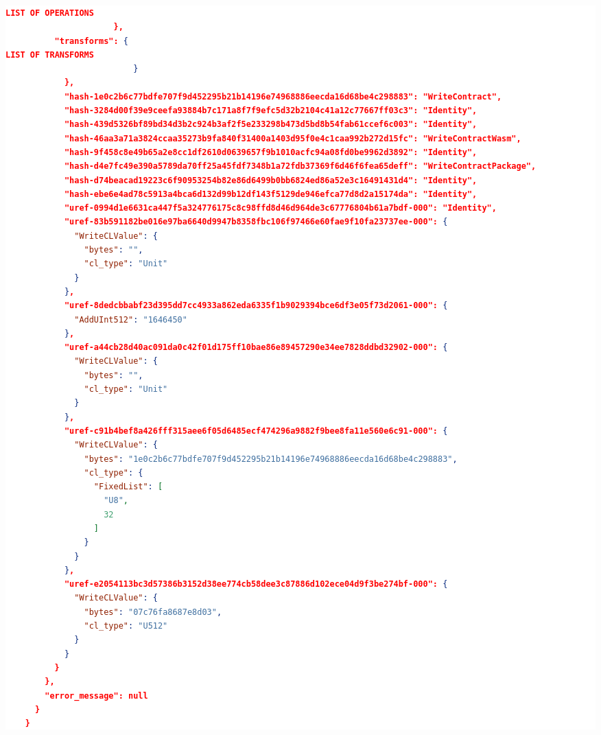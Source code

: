```json
LIST OF OPERATIONS
                      },
          "transforms": {
LIST OF TRANSFORMS
                          }
            },
            "hash-1e0c2b6c77bdfe707f9d452295b21b14196e74968886eecda16d68be4c298883": "WriteContract",
            "hash-3284d00f39e9ceefa93884b7c171a8f7f9efc5d32b2104c41a12c77667ff03c3": "Identity",
            "hash-439d5326bf89bd34d3b2c924b3af2f5e233298b473d5bd8b54fab61ccef6c003": "Identity",
            "hash-46aa3a71a3824ccaa35273b9fa840f31400a1403d95f0e4c1caa992b272d15fc": "WriteContractWasm",
            "hash-9f458c8e49b65a2e8cc1df2610d0639657f9b1010acfc94a08fd0be9962d3892": "Identity",
            "hash-d4e7fc49e390a5789da70ff25a45fdf7348b1a72fdb37369f6d46f6fea65deff": "WriteContractPackage",
            "hash-d74beacad19223c6f90953254b82e86d6499b0bb6824ed86a52e3c16491431d4": "Identity",
            "hash-ebe6e4ad78c5913a4bca6d132d99b12df143f5129de946efca77d8d2a15174da": "Identity",
            "uref-0994d1e6631ca447f5a324776175c8c98ffd8d46d964de3c67776804b61a7bdf-000": "Identity",
            "uref-83b591182be016e97ba6640d9947b8358fbc106f97466e60fae9f10fa23737ee-000": {
              "WriteCLValue": {
                "bytes": "",
                "cl_type": "Unit"
              }
            },
            "uref-8dedcbbabf23d395dd7cc4933a862eda6335f1b9029394bce6df3e05f73d2061-000": {
              "AddUInt512": "1646450"
            },
            "uref-a44cb28d40ac091da0c42f01d175ff10bae86e89457290e34ee7828ddbd32902-000": {
              "WriteCLValue": {
                "bytes": "",
                "cl_type": "Unit"
              }
            },
            "uref-c91b4bef8a426fff315aee6f05d6485ecf474296a9882f9bee8fa11e560e6c91-000": {
              "WriteCLValue": {
                "bytes": "1e0c2b6c77bdfe707f9d452295b21b14196e74968886eecda16d68be4c298883",
                "cl_type": {
                  "FixedList": [
                    "U8",
                    32
                  ]
                }
              }
            },
            "uref-e2054113bc3d57386b3152d38ee774cb58dee3c87886d102ece04d9f3be274bf-000": {
              "WriteCLValue": {
                "bytes": "07c76fa8687e8d03",
                "cl_type": "U512"
              }
            }
          }
        },
        "error_message": null
      }
    }
```
